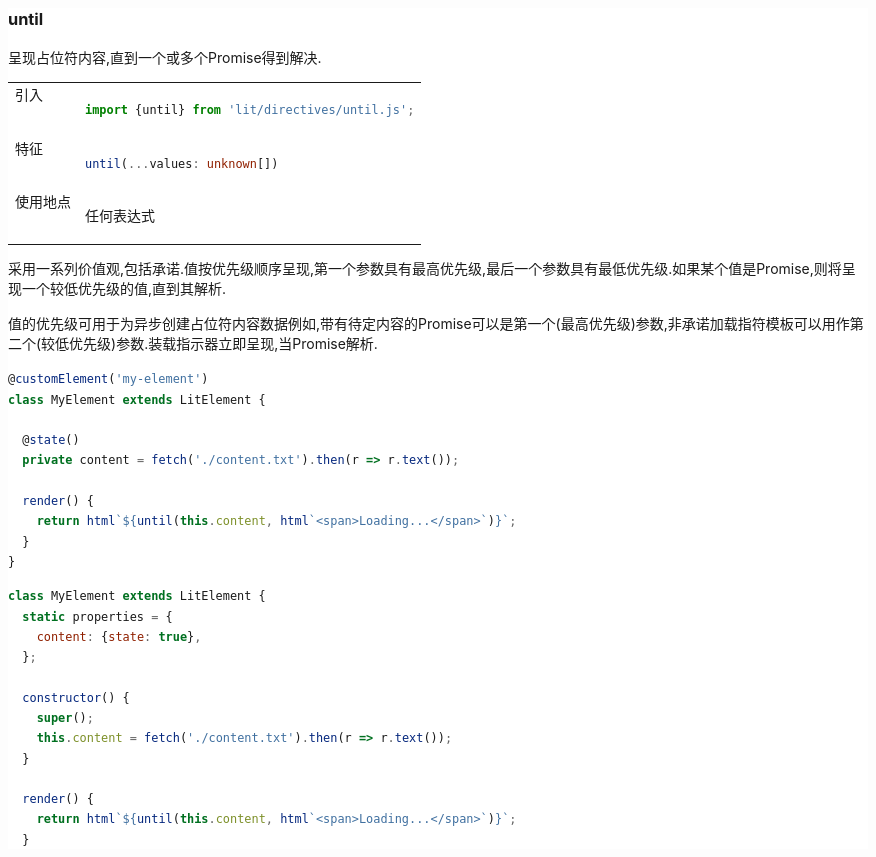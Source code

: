 ### until

呈现占位符内容,直到一个或多个Promise得到解决.

<table>

<tbody>
<tr>
<td>引入</td>
<td>

```js
import {until} from 'lit/directives/until.js';
```

</td>
</tr>
<tr>
<td>特征</td>
<td>

```ts
until(...values: unknown[])
```

</td>
</tr>
<tr>
<td>使用地点</td>
<td>

任何表达式

</td>
</tr>
</tbody>
</table>

采用一系列价值观,包括承诺.值按优先级顺序呈现,第一个参数具有最高优先级,最后一个参数具有最低优先级.如果某个值是Promise,则将呈现一个较低优先级的值,直到其解析.

值的优先级可用于为异步创建占位符内容数据例如,带有待定内容的Promise可以是第一个(最高优先级)参数,非承诺加载指符模板可以用作第二个(较低优先级)参数.装载指示器立即呈现,当Promise解析.


```ts
@customElement('my-element')
class MyElement extends LitElement {

  @state()
  private content = fetch('./content.txt').then(r => r.text());

  render() {
    return html`${until(this.content, html`<span>Loading...</span>`)}`;
  }
}
```

```js
class MyElement extends LitElement {
  static properties = {
    content: {state: true},
  };

  constructor() {
    super();
    this.content = fetch('./content.txt').then(r => r.text());
  }

  render() {
    return html`${until(this.content, html`<span>Loading...</span>`)}`;
  }
```